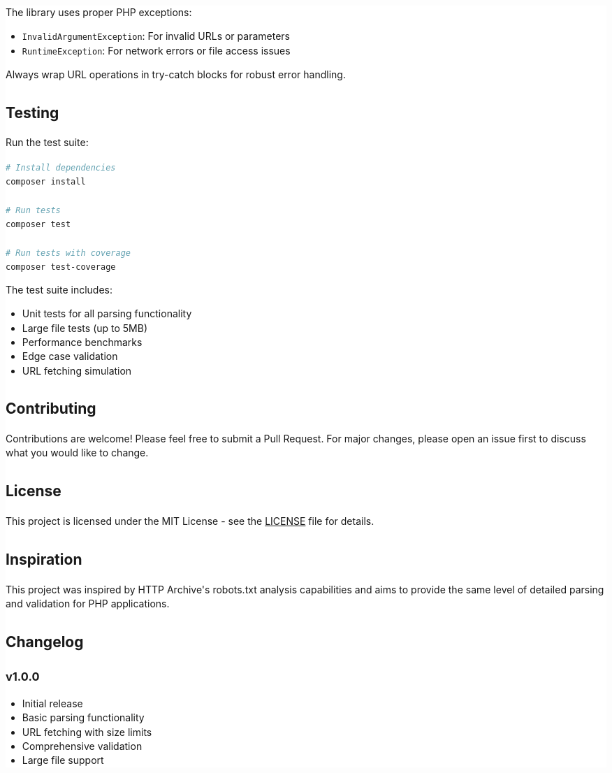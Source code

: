 The library uses proper PHP exceptions:

- `InvalidArgumentException`: For invalid URLs or parameters
- `RuntimeException`: For network errors or file access issues

Always wrap URL operations in try-catch blocks for robust error handling.

## Testing

Run the test suite:

```bash
# Install dependencies
composer install

# Run tests
composer test

# Run tests with coverage
composer test-coverage
```

The test suite includes:
- Unit tests for all parsing functionality
- Large file tests (up to 5MB)
- Performance benchmarks
- Edge case validation
- URL fetching simulation

## Contributing

Contributions are welcome! Please feel free to submit a Pull Request. For major changes, please open an issue first to discuss what you would like to change.

## License

This project is licensed under the MIT License - see the [LICENSE](LICENSE) file for details.

## Inspiration

This project was inspired by HTTP Archive's robots.txt analysis capabilities and aims to provide the same level of detailed parsing and validation for PHP applications.

## Changelog

### v1.0.0
- Initial release
- Basic parsing functionality
- URL fetching with size limits
- Comprehensive validation
- Large file support

